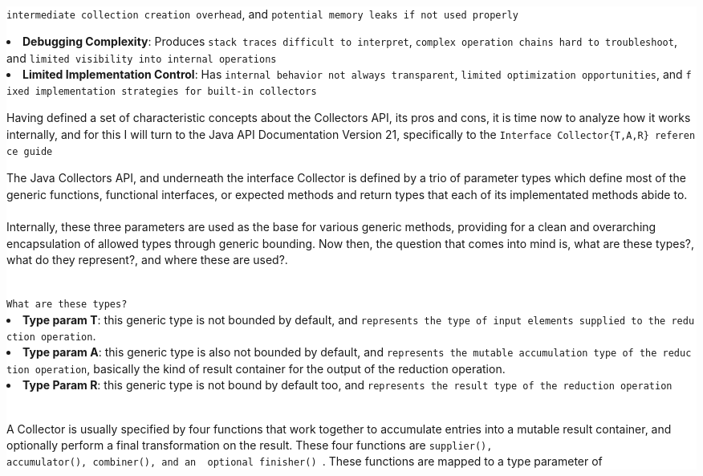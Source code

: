 <code>intermediate collection creation overhead</code>, and <code>potential memory leaks if not used properly</code>
</li>
<li><b><format color="CornflowerBlue">Debugging Complexity</format></b>: Produces <code>stack traces difficult to interpret</code>,
<code>complex operation chains hard to troubleshoot</code>, and <code>limited visibility into internal operations</code>
</li>
<li><b><format color="CornflowerBlue">Limited Implementation Control</format></b>: Has <code>internal behavior not always transparent</code>,
<code>limited optimization opportunities</code>, and <code>fixed implementation strategies for built-in collectors</code>
</li>
</list>
</tab>
</tabs>
</procedure>
<p>Having defined a set of characteristic concepts about the Collectors API, its pros and cons, it is time now to 
analyze how it works internally, and for this I will turn to the Java API Documentation Version 21, specifically to 
the <code>Interface Collector{T,A,R} reference guide</code></p>
<procedure title="Java Collection APi—Type parameters" collapsible="true">
<tabs>
<tab title="Type Parameters | What do they Mean?">
<p>The Java Collectors API, and underneath the interface Collector is defined by a trio of parameter types which 
define most of the generic functions, functional interfaces, or expected methods and return types that each of its 
implementated methods abide to.
<br/><br/>
Internally, these three parameters are used as the base for various generic methods, providing for a clean and 
overarching encapsulation of allowed types through generic bounding. Now then, the question that comes into mind is, 
what are these types?, what do they represent?, and where these are used?.
</p>
<br/>
<code>What are these types?</code>
<list>
<li><b><format color="CornFlowerBlue">Type param</format> <format color="Orange">T</format></b>: this generic type 
is not bounded by default, and <code>represents the type of input elements supplied to the reduction operation</code>.
</li>
<li><b><format color="CornFlowerBlue">Type param</format> <format color="Orange">A</format></b>: this generic type 
is also not bounded by default, and <code>represents the mutable accumulation type of the reduction operation</code>,
basically the kind of result container for the output of the reduction operation.
</li> 
<li><b><format color="CornFlowerBlue">Type Param</format> <format color="Orange">R</format></b>: this generic type 
is not bound by default too, and <code>represents the result type of the reduction operation</code>
</li> 
</list>
<br/>
<p>A Collector is usually specified by four functions that work together to accumulate entries into a mutable result 
container, and optionally perform a final transformation on the result. These four functions are <code>supplier(), 
accumulator(), combiner(), and an  optional finisher() </code>. These functions are mapped to a type parameter of 
